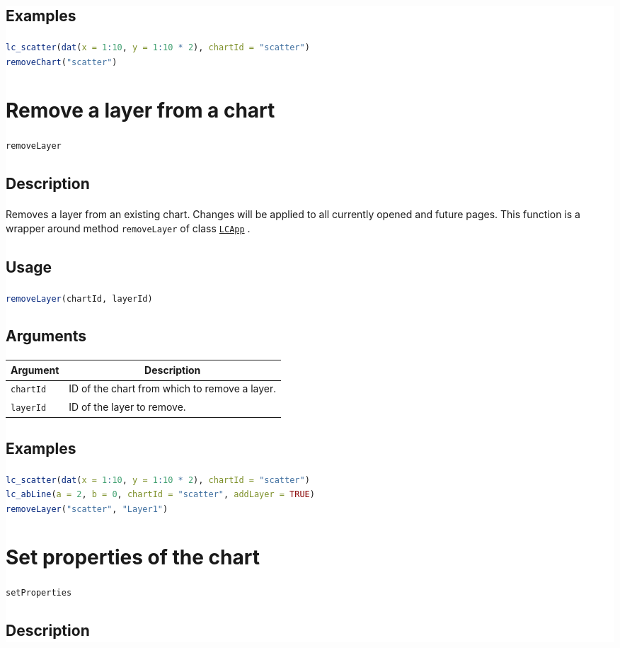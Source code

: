 
## Examples

```r
lc_scatter(dat(x = 1:10, y = 1:10 * 2), chartId = "scatter")
removeChart("scatter")
```


# Remove a layer from a chart

`removeLayer`


## Description

Removes a layer from an existing chart. Changes will be applied to all currently opened and future pages.
 This function is a wrapper around method `removeLayer` of
 class [`LCApp`](#lcapp) .


## Usage

```r
removeLayer(chartId, layerId)
```


## Arguments

Argument      |Description
------------- |----------------
`chartId`     |     ID of the chart from which to remove a layer.
`layerId`     |     ID of the layer to remove.


## Examples

```r
lc_scatter(dat(x = 1:10, y = 1:10 * 2), chartId = "scatter")
lc_abLine(a = 2, b = 0, chartId = "scatter", addLayer = TRUE)
removeLayer("scatter", "Layer1")
```


# Set properties of the chart

`setProperties`


## Description
